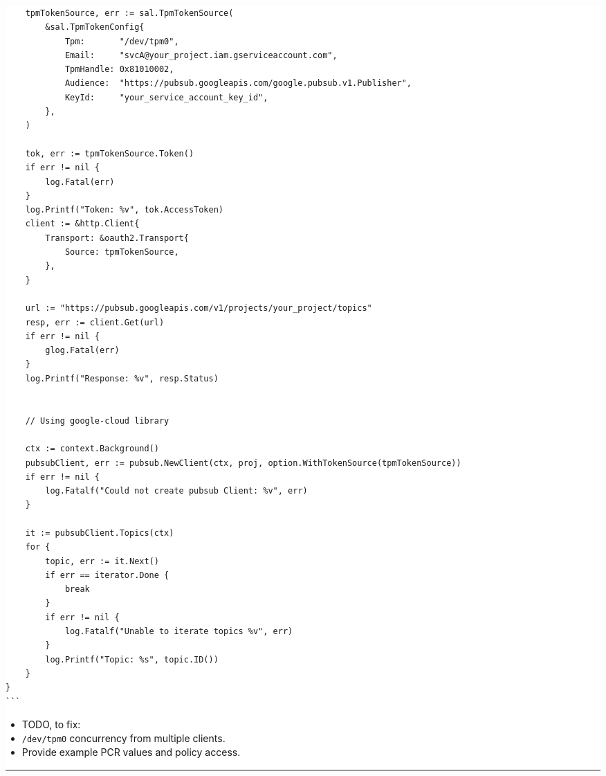 		tpmTokenSource, err := sal.TpmTokenSource(
			&sal.TpmTokenConfig{
				Tpm:       "/dev/tpm0",
				Email:     "svcA@your_project.iam.gserviceaccount.com",
				TpmHandle: 0x81010002,
				Audience:  "https://pubsub.googleapis.com/google.pubsub.v1.Publisher",
				KeyId:     "your_service_account_key_id",
			},
		)

		tok, err := tpmTokenSource.Token()
		if err != nil {
			log.Fatal(err)
		}
		log.Printf("Token: %v", tok.AccessToken)
		client := &http.Client{
			Transport: &oauth2.Transport{
				Source: tpmTokenSource,
			},
		}

		url := "https://pubsub.googleapis.com/v1/projects/your_project/topics"
		resp, err := client.Get(url)
		if err != nil {
			glog.Fatal(err)
		}
		log.Printf("Response: %v", resp.Status)


		// Using google-cloud library

		ctx := context.Background()
		pubsubClient, err := pubsub.NewClient(ctx, proj, option.WithTokenSource(tpmTokenSource))
		if err != nil {
			log.Fatalf("Could not create pubsub Client: %v", err)
		}

		it := pubsubClient.Topics(ctx)
		for {
			topic, err := it.Next()
			if err == iterator.Done {
				break
			}
			if err != nil {
				log.Fatalf("Unable to iterate topics %v", err)
			}
			log.Printf("Topic: %s", topic.ID())
		}		
	}
	```

* TODO, to fix:
* `/dev/tpm0` concurrency from multiple clients.
* Provide example PCR values and policy access.

---